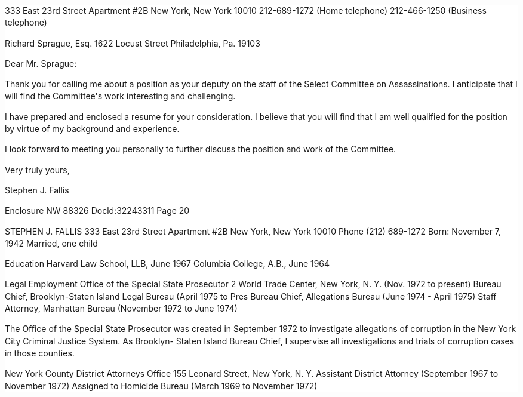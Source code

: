 333 East 23rd Street
Apartment #2B
New York, New York 10010
212-689-1272 (Home telephone)
212-466-1250 (Business telephone)

Richard Sprague, Esq.
1622 Locust Street
Philadelphia, Pa. 19103

Dear Mr. Sprague:

Thank you for calling me about a position as your deputy on the staff of the Select Committee on Assassinations. I anticipate that I will find the Committee's work interesting and challenging.

I have prepared and enclosed a resume for your consideration. I believe that you will find that I am well qualified for the position by virtue of my background and experience.

I look forward to meeting you personally to further discuss the position and work of the Committee.

Very truly yours,

Stephen J. Fallis

Enclosure
NW 88326
Docld:32243311 Page 20

STEPHEN J. FALLIS
333 East 23rd Street
Apartment #2B
New York, New York 10010
Phone (212) 689-1272
Born: November 7, 1942
Married, one child

Education
Harvard Law School, LLB, June 1967
Columbia College, A.B., June 1964

Legal Employment
Office of the Special State Prosecutor
2 World Trade Center, New York, N. Y. (Nov. 1972 to present)
Bureau Chief, Brooklyn-Staten Island Legal Bureau (April 1975 to Pres
Bureau Chief, Allegations Bureau (June 1974 - April 1975)
Staff Attorney, Manhattan Bureau (November 1972 to June 1974)

The Office of the Special State Prosecutor was created in
September 1972 to investigate allegations of corruption in
the New York City Criminal Justice System. As Brooklyn-
Staten Island Bureau Chief, I supervise all investigations
and trials of corruption cases in those counties.

New York County District Attorneys Office
155 Leonard Street, New York, N. Y.
Assistant District Attorney (September 1967 to November 1972)
Assigned to Homicide Bureau (March 1969 to November 1972)
